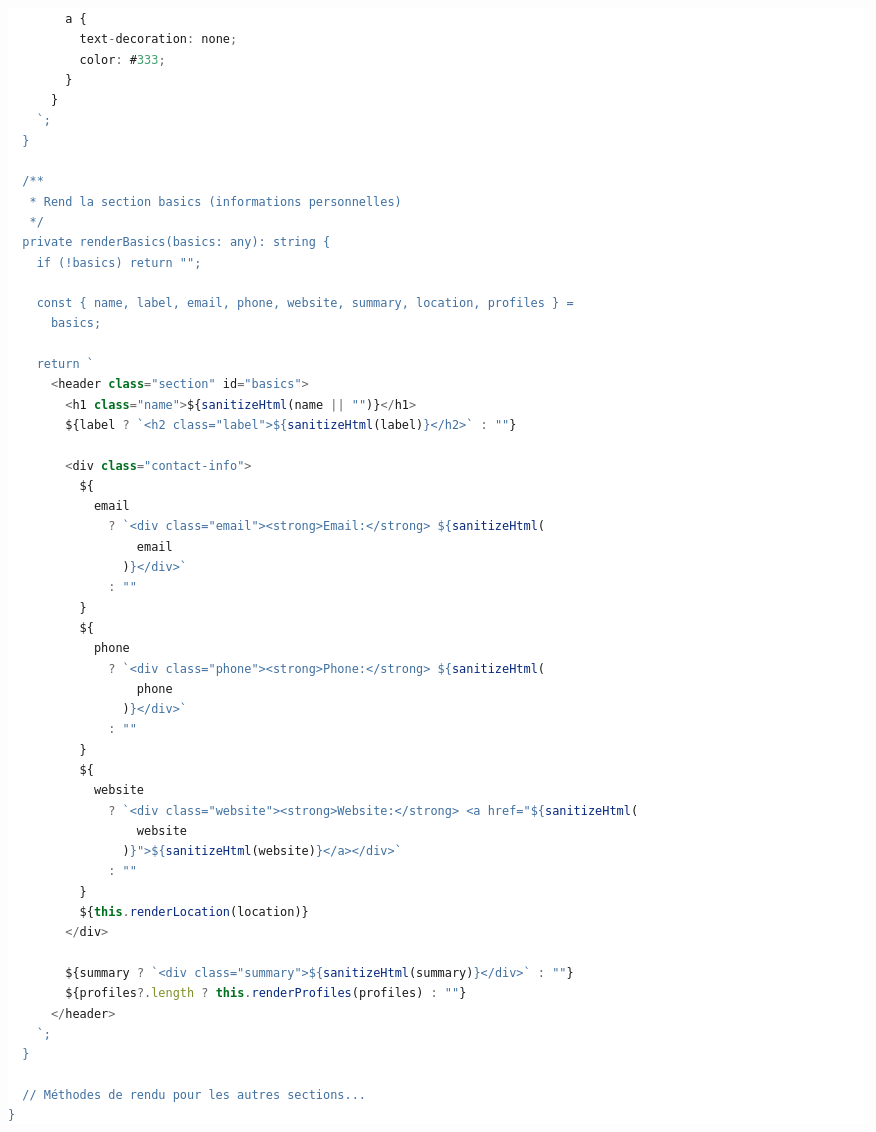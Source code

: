 ```typescript
        a {
          text-decoration: none;
          color: #333;
        }
      }
    `;
  }

  /**
   * Rend la section basics (informations personnelles)
   */
  private renderBasics(basics: any): string {
    if (!basics) return "";

    const { name, label, email, phone, website, summary, location, profiles } =
      basics;

    return `
      <header class="section" id="basics">
        <h1 class="name">${sanitizeHtml(name || "")}</h1>
        ${label ? `<h2 class="label">${sanitizeHtml(label)}</h2>` : ""}
        
        <div class="contact-info">
          ${
            email
              ? `<div class="email"><strong>Email:</strong> ${sanitizeHtml(
                  email
                )}</div>`
              : ""
          }
          ${
            phone
              ? `<div class="phone"><strong>Phone:</strong> ${sanitizeHtml(
                  phone
                )}</div>`
              : ""
          }
          ${
            website
              ? `<div class="website"><strong>Website:</strong> <a href="${sanitizeHtml(
                  website
                )}">${sanitizeHtml(website)}</a></div>`
              : ""
          }
          ${this.renderLocation(location)}
        </div>
        
        ${summary ? `<div class="summary">${sanitizeHtml(summary)}</div>` : ""}
        ${profiles?.length ? this.renderProfiles(profiles) : ""}
      </header>
    `;
  }

  // Méthodes de rendu pour les autres sections...
}
```
